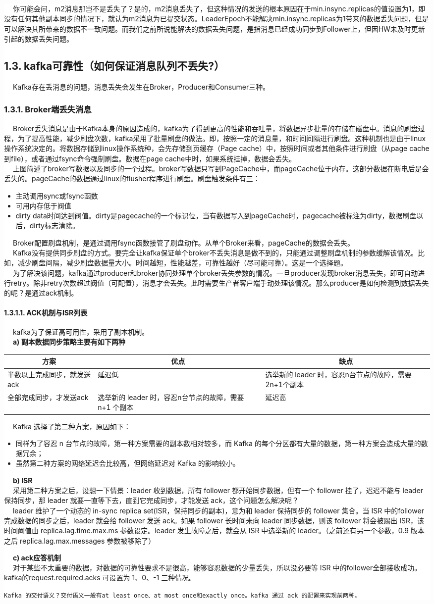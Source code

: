 &emsp; 你可能会问，m2消息那岂不是丢失了？是的，m2消息丢失了，但这种情况的发送的根本原因在于min.insync.replicas的值设置为1，即没有任何其他副本同步的情况下，就认为m2消息为已提交状态。LeaderEpoch不能解决min.insync.replicas为1带来的数据丢失问题，但是可以解决其所带来的数据不一致问题。而我们之前所说能解决的数据丢失问题，是指消息已经成功同步到Follower上，但因HW未及时更新引起的数据丢失问题。  

## 1.3. kafka可靠性（如何保证消息队列不丢失?）

&emsp; Kafka存在丢消息的问题，消息丢失会发生在Broker，Producer和Consumer三种。  

### 1.3.1. Broker端丢失消息
&emsp; Broker丢失消息是由于Kafka本身的原因造成的，kafka为了得到更高的性能和吞吐量，将数据异步批量的存储在磁盘中。消息的刷盘过程，为了提高性能，减少刷盘次数，kafka采用了批量刷盘的做法。即，按照一定的消息量，和时间间隔进行刷盘。这种机制也是由于linux操作系统决定的。将数据存储到linux操作系统种，会先存储到页缓存（Page cache）中，按照时间或者其他条件进行刷盘（从page cache到file），或者通过fsync命令强制刷盘。数据在page cache中时，如果系统挂掉，数据会丢失。  
&emsp; 上图简述了broker写数据以及同步的一个过程。broker写数据只写到PageCache中，而pageCache位于内存。这部分数据在断电后是会丢失的。pageCache的数据通过linux的flusher程序进行刷盘。刷盘触发条件有三：  

* 主动调用sync或fsync函数
* 可用内存低于阀值
* dirty data时间达到阀值。dirty是pagecache的一个标识位，当有数据写入到pageCache时，pagecache被标注为dirty，数据刷盘以后，dirty标志清除。

&emsp; Broker配置刷盘机制，是通过调用fsync函数接管了刷盘动作。从单个Broker来看，pageCache的数据会丢失。  
&emsp; Kafka没有提供同步刷盘的方式。要完全让kafka保证单个broker不丢失消息是做不到的，只能通过调整刷盘机制的参数缓解该情况。比如，减少刷盘间隔，减少刷盘数据量大小。时间越短，性能越差，可靠性越好（尽可能可靠）。这是一个选择题。  
&emsp; 为了解决该问题，kafka通过producer和broker协同处理单个broker丢失参数的情况。一旦producer发现broker消息丢失，即可自动进行retry。除非retry次数超过阀值（可配置），消息才会丢失。此时需要生产者客户端手动处理该情况。那么producer是如何检测到数据丢失的呢？是通过ack机制。  

#### 1.3.1.1. ACK机制与ISR列表  
&emsp; kafka为了保证高可用性，采用了副本机制。  
&emsp; **a) 副本数据同步策略主要有如下两种**  

|方案	|优点	|缺点|
|---|---|---|
|半数以上完成同步，就发送ack|延迟低	|选举新的 leader 时，容忍n台节点的故障，需要2n+1个副本|
|全部完成同步，才发送ack|选举新的 leader 时，容忍n台节点的故障，需要 n+1 个副本|延迟高|

&emsp; Kafka 选择了第二种方案，原因如下：

* 同样为了容忍 n 台节点的故障，第一种方案需要的副本数相对较多，而 Kafka 的每个分区都有大量的数据，第一种方案会造成大量的数据冗余；
* 虽然第二种方案的网络延迟会比较高，但网络延迟对 Kafka 的影响较小。  

&emsp; **b) ISR**   
&emsp; 采用第二种方案之后，设想一下情景：leader 收到数据，所有 follower 都开始同步数据，但有一个 follower 挂了，迟迟不能与 leader 保持同步，那 leader 就要一直等下去，直到它完成同步，才能发送 ack，这个问题怎么解决呢？  
&emsp; leader 维护了一个动态的 in-sync replica set(ISR，保持同步的副本)，意为和 leader 保持同步的 follower 集合。当 ISR 中的follower 完成数据的同步之后，leader 就会给 follower 发送 ack。如果 follower 长时间未向 leader 同步数据，则该 follower 将会被踢出 ISR，该时间阈值由 replica.lag.time.max.ms 参数设定。leader 发生故障之后，就会从 ISR 中选举新的 leader。（之前还有另一个参数，0.9 版本之后 replica.lag.max.messages 参数被移除了）  

&emsp; **c) ack应答机制**  
&emsp; 对于某些不太重要的数据，对数据的可靠性要求不是很高，能够容忍数据的少量丢失，所以没必要等 ISR 中的follower全部接收成功。kafka的request.required.acks 可设置为 1、0、-1 三种情况。  

    
    Kafka 的交付语义？交付语义一般有at least once、at most once和exactly once。kafka 通过 ack 的配置来实现前两种。  
